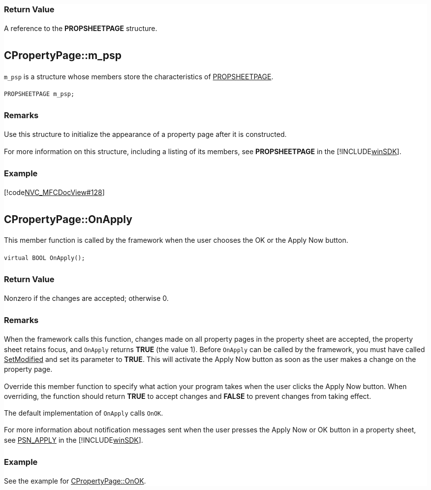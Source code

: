 ### Return Value  
 A reference to the **PROPSHEETPAGE** structure.  
  
##  <a name="cpropertypage__m_psp"></a>  CPropertyPage::m_psp  
 `m_psp` is a structure whose members store the characteristics of                 [PROPSHEETPAGE](http://msdn.microsoft.com/library/windows/desktop/bb774548).  
  
```  
PROPSHEETPAGE m_psp;  
```  
  
### Remarks  
 Use this structure to initialize the appearance of a property page after it is constructed.  
  
 For more information on this structure, including a listing of its members, see **PROPSHEETPAGE** in the [!INCLUDE[winSDK](../atl/includes/winsdk_md.md)].  
  
### Example  
 [!code[NVC_MFCDocView#128](../mfc/codesnippet/CPP/cpropertypage-class_3.cpp)]  
  
##  <a name="cpropertypage__onapply"></a>  CPropertyPage::OnApply  
 This member function is called by the framework when the user chooses the OK or the Apply Now button.  
  
```  
virtual BOOL OnApply();  
```  
  
### Return Value  
 Nonzero if the changes are accepted; otherwise 0.  
  
### Remarks  
 When the framework calls this function, changes made on all property pages in the property sheet are accepted, the property sheet retains focus, and `OnApply` returns **TRUE** (the value 1). Before `OnApply` can be called by the framework, you must have called [SetModified](#cpropertypage__setmodified) and set its parameter to **TRUE**. This will activate the Apply Now button as soon as the user makes a change on the property page.  
  
 Override this member function to specify what action your program takes when the user clicks the Apply Now button. When overriding, the function should return **TRUE** to accept changes and **FALSE** to prevent changes from taking effect.  
  
 The default implementation of `OnApply` calls `OnOK`.  
  
 For more information about notification messages sent when the user presses the Apply Now or OK button in a property sheet, see                         [PSN_APPLY](http://msdn.microsoft.com/library/windows/desktop/bb774552) in the [!INCLUDE[winSDK](../atl/includes/winsdk_md.md)].  
  
### Example  
  See the example for [CPropertyPage::OnOK](#cpropertypage__onok).  
  